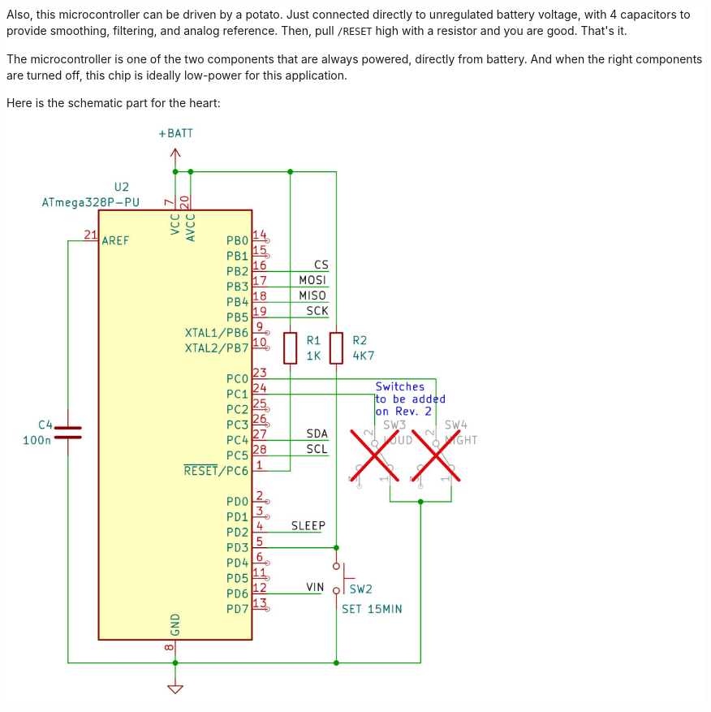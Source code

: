 Also, this microcontroller can be driven by a potato. Just connected directly to unregulated battery voltage, with 4 capacitors to provide smoothing, filtering, and analog reference. Then, pull `/RESET` high with a resistor and you are good. That's it.

The microcontroller is one of the two components that are always powered, directly from battery. And when the right components are turned off, this chip is ideally low-power for this application.

Here is the schematic part for the heart:

<img src="https://github.com/comododragon/seikosha80/blob/main/wiki/ucsch.jpeg?raw=true" alt="drawing" width="600"/>
